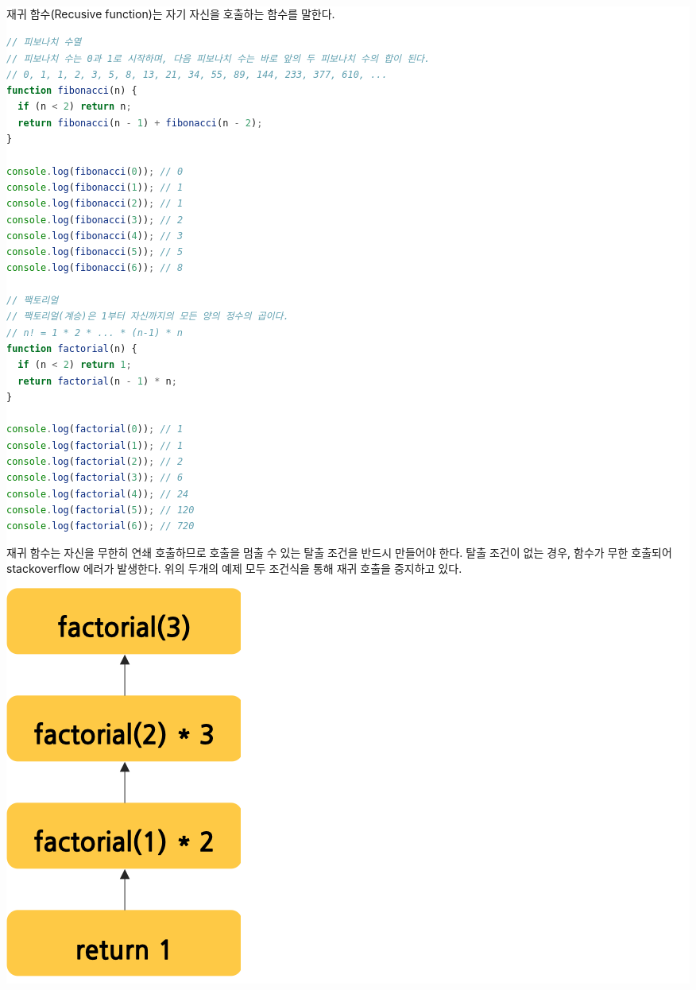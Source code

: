 재귀 함수(Recusive function)는 자기 자신을 호출하는 함수를 말한다.

```javascript
// 피보나치 수열
// 피보나치 수는 0과 1로 시작하며, 다음 피보나치 수는 바로 앞의 두 피보나치 수의 합이 된다.
// 0, 1, 1, 2, 3, 5, 8, 13, 21, 34, 55, 89, 144, 233, 377, 610, ...
function fibonacci(n) {
  if (n < 2) return n;
  return fibonacci(n - 1) + fibonacci(n - 2);
}

console.log(fibonacci(0)); // 0
console.log(fibonacci(1)); // 1
console.log(fibonacci(2)); // 1
console.log(fibonacci(3)); // 2
console.log(fibonacci(4)); // 3
console.log(fibonacci(5)); // 5
console.log(fibonacci(6)); // 8

// 팩토리얼
// 팩토리얼(계승)은 1부터 자신까지의 모든 양의 정수의 곱이다.
// n! = 1 * 2 * ... * (n-1) * n
function factorial(n) {
  if (n < 2) return 1;
  return factorial(n - 1) * n;
}

console.log(factorial(0)); // 1
console.log(factorial(1)); // 1
console.log(factorial(2)); // 2
console.log(factorial(3)); // 6
console.log(factorial(4)); // 24
console.log(factorial(5)); // 120
console.log(factorial(6)); // 720
```

재귀 함수는 자신을 무한히 연쇄 호출하므로 호출을 멈출 수 있는 탈출 조건을 반드시 만들어야 한다. 탈출 조건이 없는 경우, 함수가 무한 호출되어 stackoverflow 에러가 발생한다. 위의 두개의 예제 모두 조건식을 통해 재귀 호출을 중지하고 있다.

![recursive call](./img/recursive-call.png)
